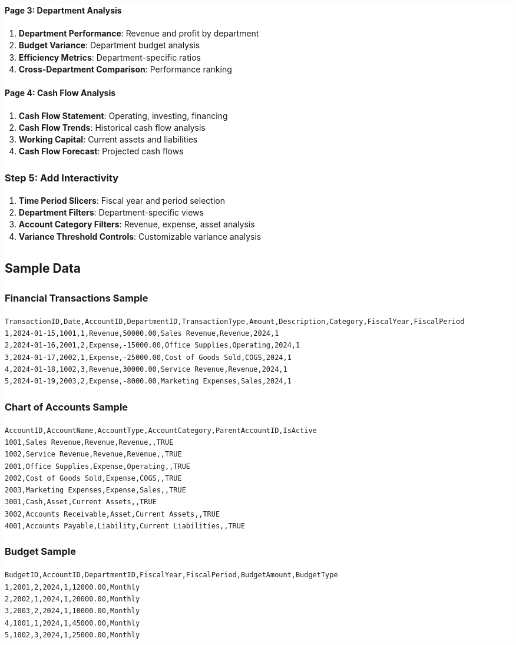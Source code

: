 #### Page 3: Department Analysis
1. **Department Performance**: Revenue and profit by department
2. **Budget Variance**: Department budget analysis
3. **Efficiency Metrics**: Department-specific ratios
4. **Cross-Department Comparison**: Performance ranking

#### Page 4: Cash Flow Analysis
1. **Cash Flow Statement**: Operating, investing, financing
2. **Cash Flow Trends**: Historical cash flow analysis
3. **Working Capital**: Current assets and liabilities
4. **Cash Flow Forecast**: Projected cash flows

### Step 5: Add Interactivity
1. **Time Period Slicers**: Fiscal year and period selection
2. **Department Filters**: Department-specific views
3. **Account Category Filters**: Revenue, expense, asset analysis
4. **Variance Threshold Controls**: Customizable variance analysis

## Sample Data

### Financial Transactions Sample
```csv
TransactionID,Date,AccountID,DepartmentID,TransactionType,Amount,Description,Category,FiscalYear,FiscalPeriod
1,2024-01-15,1001,1,Revenue,50000.00,Sales Revenue,Revenue,2024,1
2,2024-01-16,2001,2,Expense,-15000.00,Office Supplies,Operating,2024,1
3,2024-01-17,2002,1,Expense,-25000.00,Cost of Goods Sold,COGS,2024,1
4,2024-01-18,1002,3,Revenue,30000.00,Service Revenue,Revenue,2024,1
5,2024-01-19,2003,2,Expense,-8000.00,Marketing Expenses,Sales,2024,1
```

### Chart of Accounts Sample
```csv
AccountID,AccountName,AccountType,AccountCategory,ParentAccountID,IsActive
1001,Sales Revenue,Revenue,Revenue,,TRUE
1002,Service Revenue,Revenue,Revenue,,TRUE
2001,Office Supplies,Expense,Operating,,TRUE
2002,Cost of Goods Sold,Expense,COGS,,TRUE
2003,Marketing Expenses,Expense,Sales,,TRUE
3001,Cash,Asset,Current Assets,,TRUE
3002,Accounts Receivable,Asset,Current Assets,,TRUE
4001,Accounts Payable,Liability,Current Liabilities,,TRUE
```

### Budget Sample
```csv
BudgetID,AccountID,DepartmentID,FiscalYear,FiscalPeriod,BudgetAmount,BudgetType
1,2001,2,2024,1,12000.00,Monthly
2,2002,1,2024,1,20000.00,Monthly
3,2003,2,2024,1,10000.00,Monthly
4,1001,1,2024,1,45000.00,Monthly
5,1002,3,2024,1,25000.00,Monthly
```
